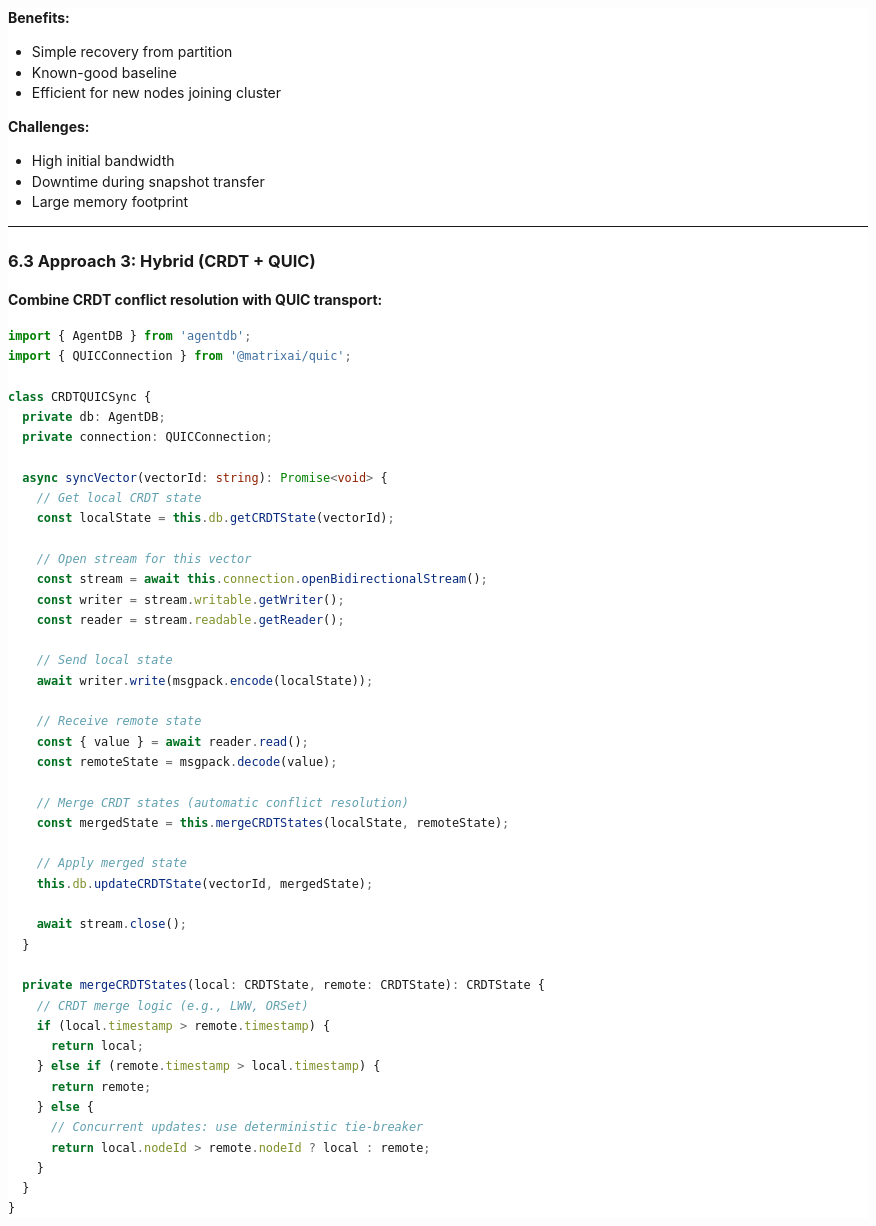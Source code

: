 **Benefits:**
- Simple recovery from partition
- Known-good baseline
- Efficient for new nodes joining cluster

**Challenges:**
- High initial bandwidth
- Downtime during snapshot transfer
- Large memory footprint

---

### 6.3 Approach 3: Hybrid (CRDT + QUIC)

**Combine CRDT conflict resolution with QUIC transport:**

```typescript
import { AgentDB } from 'agentdb';
import { QUICConnection } from '@matrixai/quic';

class CRDTQUICSync {
  private db: AgentDB;
  private connection: QUICConnection;

  async syncVector(vectorId: string): Promise<void> {
    // Get local CRDT state
    const localState = this.db.getCRDTState(vectorId);

    // Open stream for this vector
    const stream = await this.connection.openBidirectionalStream();
    const writer = stream.writable.getWriter();
    const reader = stream.readable.getReader();

    // Send local state
    await writer.write(msgpack.encode(localState));

    // Receive remote state
    const { value } = await reader.read();
    const remoteState = msgpack.decode(value);

    // Merge CRDT states (automatic conflict resolution)
    const mergedState = this.mergeCRDTStates(localState, remoteState);

    // Apply merged state
    this.db.updateCRDTState(vectorId, mergedState);

    await stream.close();
  }

  private mergeCRDTStates(local: CRDTState, remote: CRDTState): CRDTState {
    // CRDT merge logic (e.g., LWW, ORSet)
    if (local.timestamp > remote.timestamp) {
      return local;
    } else if (remote.timestamp > local.timestamp) {
      return remote;
    } else {
      // Concurrent updates: use deterministic tie-breaker
      return local.nodeId > remote.nodeId ? local : remote;
    }
  }
}
```
